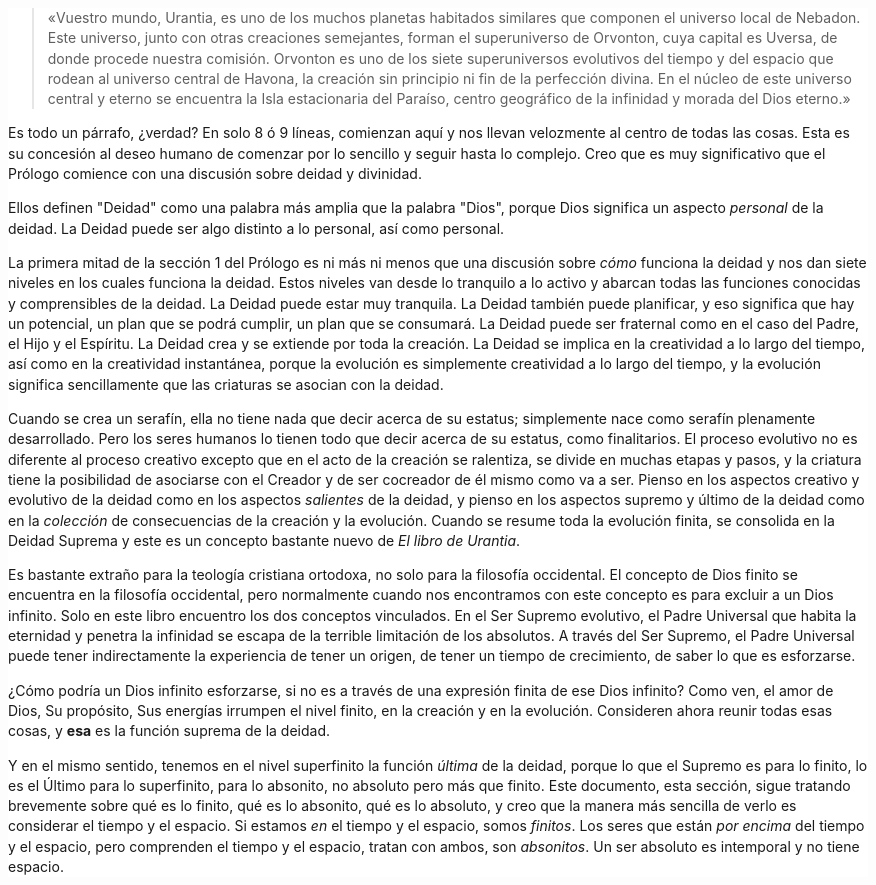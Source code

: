 > «Vuestro mundo, Urantia, es uno de los muchos planetas habitados similares que componen el universo local de Nebadon. Este universo, junto con otras creaciones semejantes, forman el superuniverso de Orvonton, cuya capital es Uversa, de donde procede nuestra comisión. Orvonton es uno de los siete superuniversos evolutivos del tiempo y del espacio que rodean al universo central de Havona, la creación sin principio ni fin de la perfección divina. En el núcleo de este universo central y eterno se encuentra la Isla estacionaria del Paraíso, centro geográfico de la infinidad y morada del Dios eterno.»

Es todo un párrafo, ¿verdad? En solo 8 ó 9 líneas, comienzan aquí y nos llevan velozmente al centro de todas las cosas. Esta es su concesión al deseo humano de comenzar por lo sencillo y seguir hasta lo complejo. Creo que es muy significativo que el Prólogo comience con una discusión sobre deidad y divinidad.

Ellos definen "Deidad" como una palabra más amplia que la palabra "Dios", porque Dios significa un aspecto _personal_ de la deidad. La Deidad puede ser algo distinto a lo personal, así como personal.

La primera mitad de la sección 1 del Prólogo es ni más ni menos que una discusión sobre _cómo_ funciona la deidad y nos dan siete niveles en los cuales funciona la deidad. Estos niveles van desde lo tranquilo a lo activo y abarcan todas las funciones conocidas y comprensibles de la deidad. La Deidad puede estar muy tranquila. La Deidad también puede planificar, y eso significa que hay un potencial, un plan que se podrá cumplir, un plan que se consumará. La Deidad puede ser fraternal como en el caso del Padre, el Hijo y el Espíritu. La Deidad crea y se extiende por toda la creación. La Deidad se implica en la creatividad a lo largo del tiempo, así como en la creatividad instantánea, porque la evolución es simplemente creatividad a lo largo del tiempo, y la evolución significa sencillamente que las criaturas se asocian con la deidad.

Cuando se crea un serafín, ella no tiene nada que decir acerca de su estatus; simplemente nace como serafín plenamente desarrollado. Pero los seres humanos lo tienen todo que decir acerca de su estatus, como finalitarios. El proceso evolutivo no es diferente al proceso creativo excepto que en el acto de la creación se ralentiza, se divide en muchas etapas y pasos, y la criatura tiene la posibilidad de asociarse con el Creador y de ser cocreador de él mismo como va a ser. Pienso en los aspectos creativo y evolutivo de la deidad como en los aspectos _salientes_ de la deidad, y pienso en los aspectos supremo y último de la deidad como en la _colección_ de consecuencias de la creación y la evolución. Cuando se resume toda la evolución finita, se consolida en la Deidad Suprema y este es un concepto bastante nuevo de _El libro de Urantia_.

Es bastante extraño para la teología cristiana ortodoxa, no solo para la filosofía occidental. El concepto de Dios finito se encuentra en la filosofía occidental, pero normalmente cuando nos encontramos con este concepto es para excluir a un Dios infinito. Solo en este libro encuentro los dos conceptos vinculados. En el Ser Supremo evolutivo, el Padre Universal que habita la eternidad y penetra la infinidad se escapa de la terrible limitación de los absolutos. A través del Ser Supremo, el Padre Universal puede tener indirectamente la experiencia de tener un origen, de tener un tiempo de crecimiento, de saber lo que es esforzarse.

¿Cómo podría un Dios infinito esforzarse, si no es a través de una expresión finita de ese Dios infinito? Como ven, el amor de Dios, Su propósito, Sus energías irrumpen el nivel finito, en la creación y en la evolución. Consideren ahora reunir todas esas cosas, y **esa** es la función suprema de la deidad.

Y en el mismo sentido, tenemos en el nivel superfinito la función _última_ de la deidad, porque lo que el Supremo es para lo finito, lo es el Último para lo superfinito, para lo absonito, no absoluto pero más que finito. Este documento, esta sección, sigue tratando brevemente sobre qué es lo finito, qué es lo absonito, qué es lo absoluto, y creo que la manera más sencilla de verlo es considerar el tiempo y el espacio. Si estamos _en_ el tiempo y el espacio, somos _finitos_. Los seres que están _por encima_ del tiempo y el espacio, pero comprenden el tiempo y el espacio, tratan con ambos, son _absonitos_. Un ser absoluto es intemporal y no tiene espacio.
